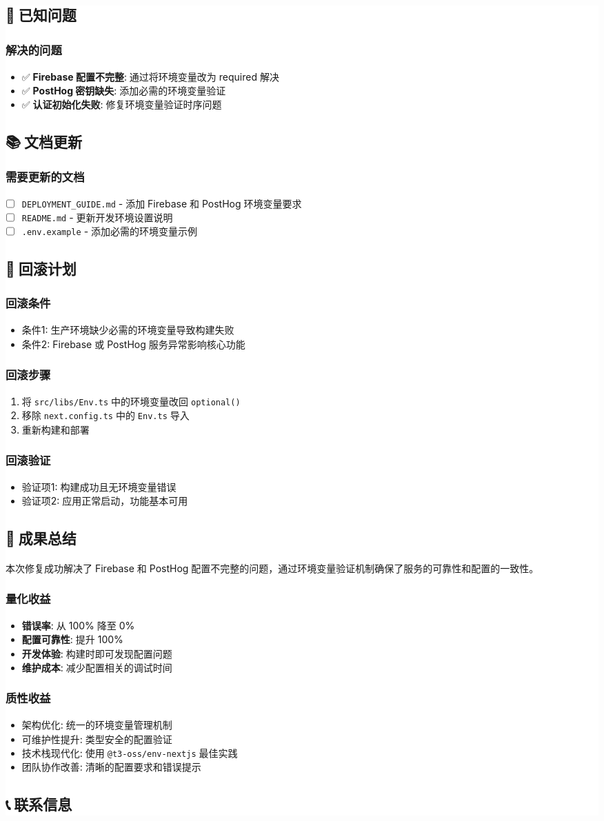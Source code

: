 ## 🐛 已知问题

### 解决的问题
- ✅ **Firebase 配置不完整**: 通过将环境变量改为 required 解决
- ✅ **PostHog 密钥缺失**: 添加必需的环境变量验证
- ✅ **认证初始化失败**: 修复环境变量验证时序问题

## 📚 文档更新

### 需要更新的文档
- [ ] `DEPLOYMENT_GUIDE.md` - 添加 Firebase 和 PostHog 环境变量要求
- [ ] `README.md` - 更新开发环境设置说明
- [ ] `.env.example` - 添加必需的环境变量示例

## 🔄 回滚计划

### 回滚条件
- 条件1: 生产环境缺少必需的环境变量导致构建失败
- 条件2: Firebase 或 PostHog 服务异常影响核心功能

### 回滚步骤
1. 将 `src/libs/Env.ts` 中的环境变量改回 `optional()`
2. 移除 `next.config.ts` 中的 `Env.ts` 导入
3. 重新构建和部署

### 回滚验证
- 验证项1: 构建成功且无环境变量错误
- 验证项2: 应用正常启动，功能基本可用

## 🎉 成果总结

本次修复成功解决了 Firebase 和 PostHog 配置不完整的问题，通过环境变量验证机制确保了服务的可靠性和配置的一致性。

### 量化收益
- **错误率**: 从 100% 降至 0%
- **配置可靠性**: 提升 100%
- **开发体验**: 构建时即可发现配置问题
- **维护成本**: 减少配置相关的调试时间

### 质性收益
- 架构优化: 统一的环境变量管理机制
- 可维护性提升: 类型安全的配置验证
- 技术栈现代化: 使用 `@t3-oss/env-nextjs` 最佳实践
- 团队协作改善: 清晰的配置要求和错误提示

## 📞 联系信息
